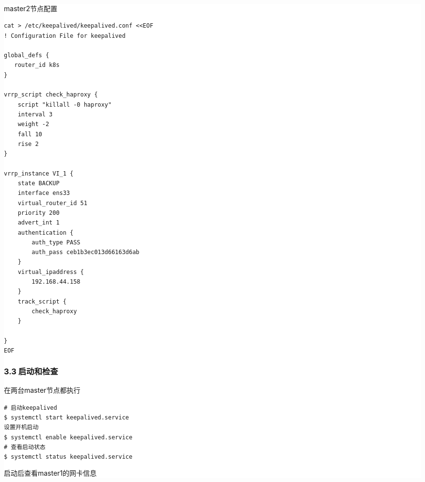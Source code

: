 master2节点配置

```shell
cat > /etc/keepalived/keepalived.conf <<EOF 
! Configuration File for keepalived

global_defs {
   router_id k8s
}

vrrp_script check_haproxy {
    script "killall -0 haproxy"
    interval 3
    weight -2
    fall 10
    rise 2
}

vrrp_instance VI_1 {
    state BACKUP 
    interface ens33 
    virtual_router_id 51
    priority 200
    advert_int 1
    authentication {
        auth_type PASS
        auth_pass ceb1b3ec013d66163d6ab
    }
    virtual_ipaddress {
        192.168.44.158
    }
    track_script {
        check_haproxy
    }

}
EOF
```

### 3.3 启动和检查

在两台master节点都执行

```shell
# 启动keepalived
$ systemctl start keepalived.service
设置开机启动
$ systemctl enable keepalived.service
# 查看启动状态
$ systemctl status keepalived.service
```

启动后查看master1的网卡信息
